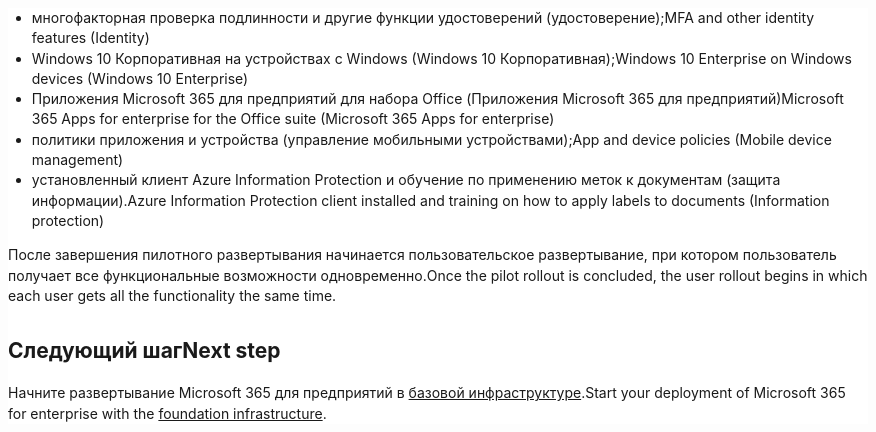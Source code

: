 - <span data-ttu-id="90d75-241">многофакторная проверка подлинности и другие функции удостоверений (удостоверение);</span><span class="sxs-lookup"><span data-stu-id="90d75-241">MFA and other identity features (Identity)</span></span>
- <span data-ttu-id="90d75-242">Windows 10 Корпоративная на устройствах с Windows (Windows 10 Корпоративная);</span><span class="sxs-lookup"><span data-stu-id="90d75-242">Windows 10 Enterprise on Windows devices (Windows 10 Enterprise)</span></span>
- <span data-ttu-id="90d75-243">Приложения Microsoft 365 для предприятий для набора Office (Приложения Microsoft 365 для предприятий)</span><span class="sxs-lookup"><span data-stu-id="90d75-243">Microsoft 365 Apps for enterprise for the Office suite (Microsoft 365 Apps for enterprise)</span></span>
- <span data-ttu-id="90d75-244">политики приложения и устройства (управление мобильными устройствами);</span><span class="sxs-lookup"><span data-stu-id="90d75-244">App and device policies (Mobile device management)</span></span>
- <span data-ttu-id="90d75-245">установленный клиент Azure Information Protection и обучение по применению меток к документам (защита информации).</span><span class="sxs-lookup"><span data-stu-id="90d75-245">Azure Information Protection client installed and training on how to apply labels to documents (Information protection)</span></span>

<span data-ttu-id="90d75-246">После завершения пилотного развертывания начинается пользовательское развертывание, при котором пользователь получает все функциональные возможности одновременно.</span><span class="sxs-lookup"><span data-stu-id="90d75-246">Once the pilot rollout is concluded, the user rollout begins in which each user gets all the functionality the same time.</span></span>

## <a name="next-step"></a><span data-ttu-id="90d75-247">Следующий шаг</span><span class="sxs-lookup"><span data-stu-id="90d75-247">Next step</span></span>

<span data-ttu-id="90d75-248">Начните развертывание Microsoft 365 для предприятий в [базовой инфраструктуре](deploy-foundation-infrastructure.md).</span><span class="sxs-lookup"><span data-stu-id="90d75-248">Start your deployment of Microsoft 365 for enterprise with the [foundation infrastructure](deploy-foundation-infrastructure.md).</span></span>
